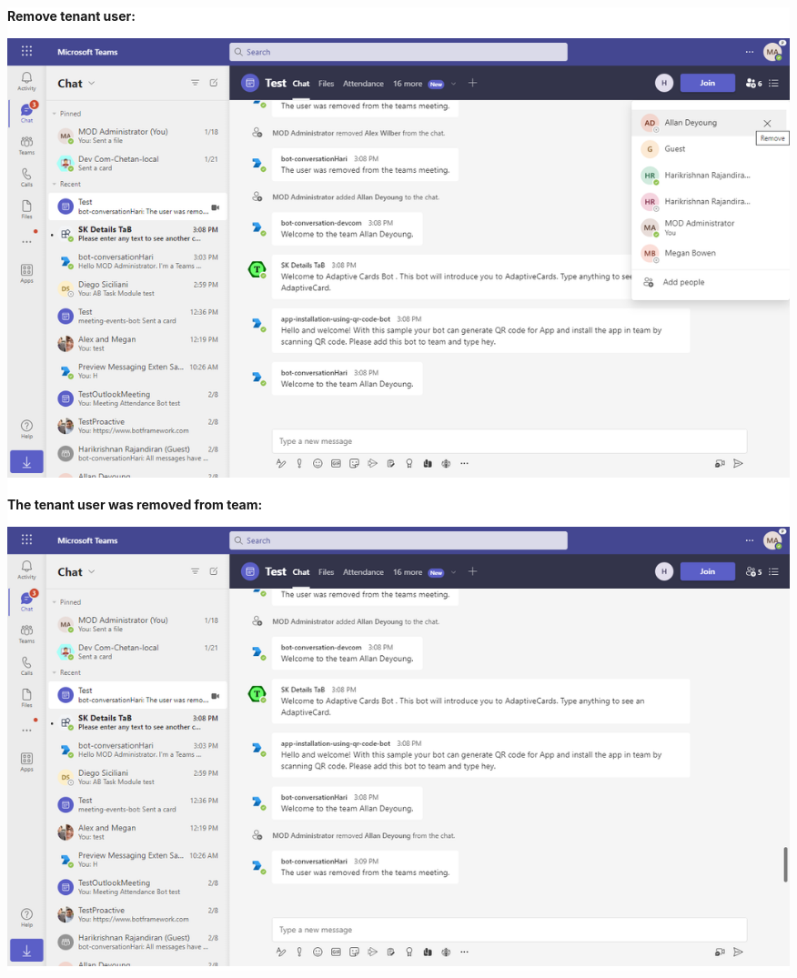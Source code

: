 **Remove tenant user:**

![RemoveNormalUser24 ](Images/RemoveNormalUser24.png)

**The tenant user was removed from team:**

![UserRemoverSuccess25 ](Images/UserRemoverSuccess25.png)
